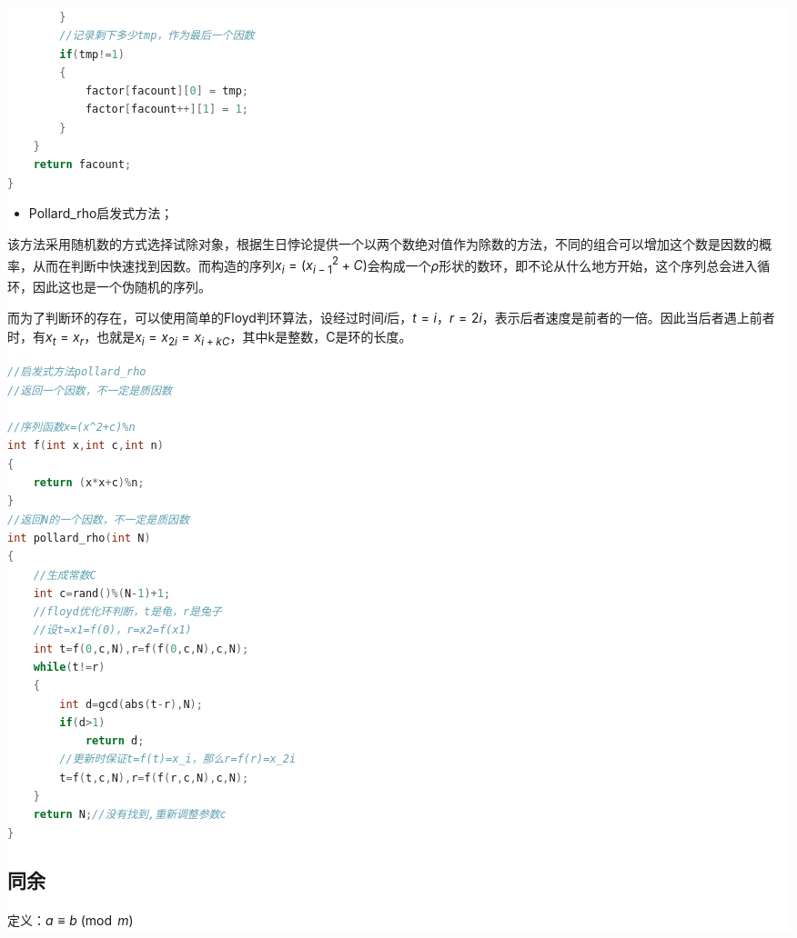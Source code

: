 ```C++
        }
        //记录剩下多少tmp，作为最后一个因数
        if(tmp!=1)
        {
            factor[facount][0] = tmp;
            factor[facount++][1] = 1;
        }
    }
    return facount;
}
```

* Pollard_rho启发式方法；

该方法采用随机数的方式选择试除对象，根据生日悖论提供一个以两个数绝对值作为除数的方法，不同的组合可以增加这个数是因数的概率，从而在判断中快速找到因数。而构造的序列$x_i=(x_{i-1}^2+C)%N$会构成一个$\rho$形状的数环，即不论从什么地方开始，这个序列总会进入循环，因此这也是一个伪随机的序列。

而为了判断环的存在，可以使用简单的Floyd判环算法，设经过时间$i$后，$t=i，r=2i$，表示后者速度是前者的一倍。因此当后者遇上前者时，有$x_t=x_r$，也就是$x_i=x_{2i}=x_{i+kC}$，其中k是整数，C是环的长度。

```C++
//启发式方法pollard_rho
//返回一个因数，不一定是质因数

//序列函数x=(x^2+c)%n
int f(int x,int c,int n)
{
    return (x*x+c)%n;
}
//返回N的一个因数，不一定是质因数
int pollard_rho(int N)
{
    //生成常数C
    int c=rand()%(N-1)+1;
    //floyd优化环判断，t是龟，r是兔子
    //设t=x1=f(0)，r=x2=f(x1)
    int t=f(0,c,N),r=f(f(0,c,N),c,N);
    while(t!=r)
    {
        int d=gcd(abs(t-r),N);
        if(d>1)
            return d;
        //更新时保证t=f(t)=x_i，那么r=f(r)=x_2i
        t=f(t,c,N),r=f(f(r,c,N),c,N);
    }
    return N;//没有找到,重新调整参数c
}
```

## 同余

定义：$a \equiv b \pmod m$
